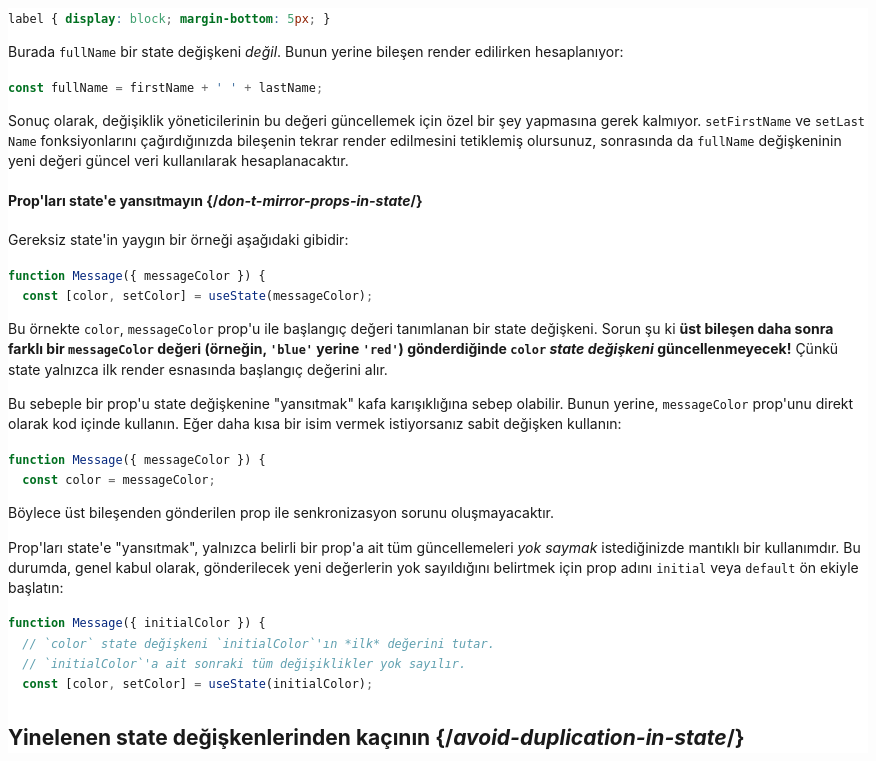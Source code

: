 ```css
label { display: block; margin-bottom: 5px; }
```

</Sandpack>

Burada `fullName` bir state değişkeni *değil*. Bunun yerine bileşen render edilirken hesaplanıyor:

```js
const fullName = firstName + ' ' + lastName;
```

Sonuç olarak, değişiklik yöneticilerinin bu değeri güncellemek için özel bir şey yapmasına gerek kalmıyor. `setFirstName` ve `setLastName` fonksiyonlarını çağırdığınızda bileşenin tekrar render edilmesini tetiklemiş olursunuz, sonrasında da `fullName` değişkeninin yeni değeri güncel veri kullanılarak hesaplanacaktır.

<DeepDive>

#### Prop'ları state'e yansıtmayın {/*don-t-mirror-props-in-state*/}

Gereksiz state'in yaygın bir örneği aşağıdaki gibidir:

```js
function Message({ messageColor }) {
  const [color, setColor] = useState(messageColor);
```

Bu örnekte `color`, `messageColor` prop'u ile başlangıç değeri tanımlanan bir state değişkeni. Sorun şu ki **üst bileşen daha sonra farklı bir `messageColor` değeri (örneğin, `'blue'` yerine `'red'`) gönderdiğinde `color` *state değişkeni* güncellenmeyecek!** Çünkü state yalnızca ilk render esnasında başlangıç değerini alır.

Bu sebeple bir prop'u state değişkenine "yansıtmak" kafa karışıklığına sebep olabilir. Bunun yerine, `messageColor` prop'unu direkt olarak kod içinde kullanın. Eğer daha kısa bir isim vermek istiyorsanız sabit değişken kullanın:

```js
function Message({ messageColor }) {
  const color = messageColor;
```

Böylece üst bileşenden gönderilen prop ile senkronizasyon sorunu oluşmayacaktır.

Prop'ları state'e "yansıtmak", yalnızca belirli bir prop'a ait tüm güncellemeleri *yok saymak* istediğinizde mantıklı bir kullanımdır. Bu durumda, genel kabul olarak, gönderilecek yeni değerlerin yok sayıldığını belirtmek için prop adını `initial` veya `default` ön ekiyle başlatın:

```js
function Message({ initialColor }) {
  // `color` state değişkeni `initialColor`'ın *ilk* değerini tutar.
  // `initialColor`'a ait sonraki tüm değişiklikler yok sayılır.
  const [color, setColor] = useState(initialColor);
```

</DeepDive>

## Yinelenen state değişkenlerinden kaçının {/*avoid-duplication-in-state*/}
